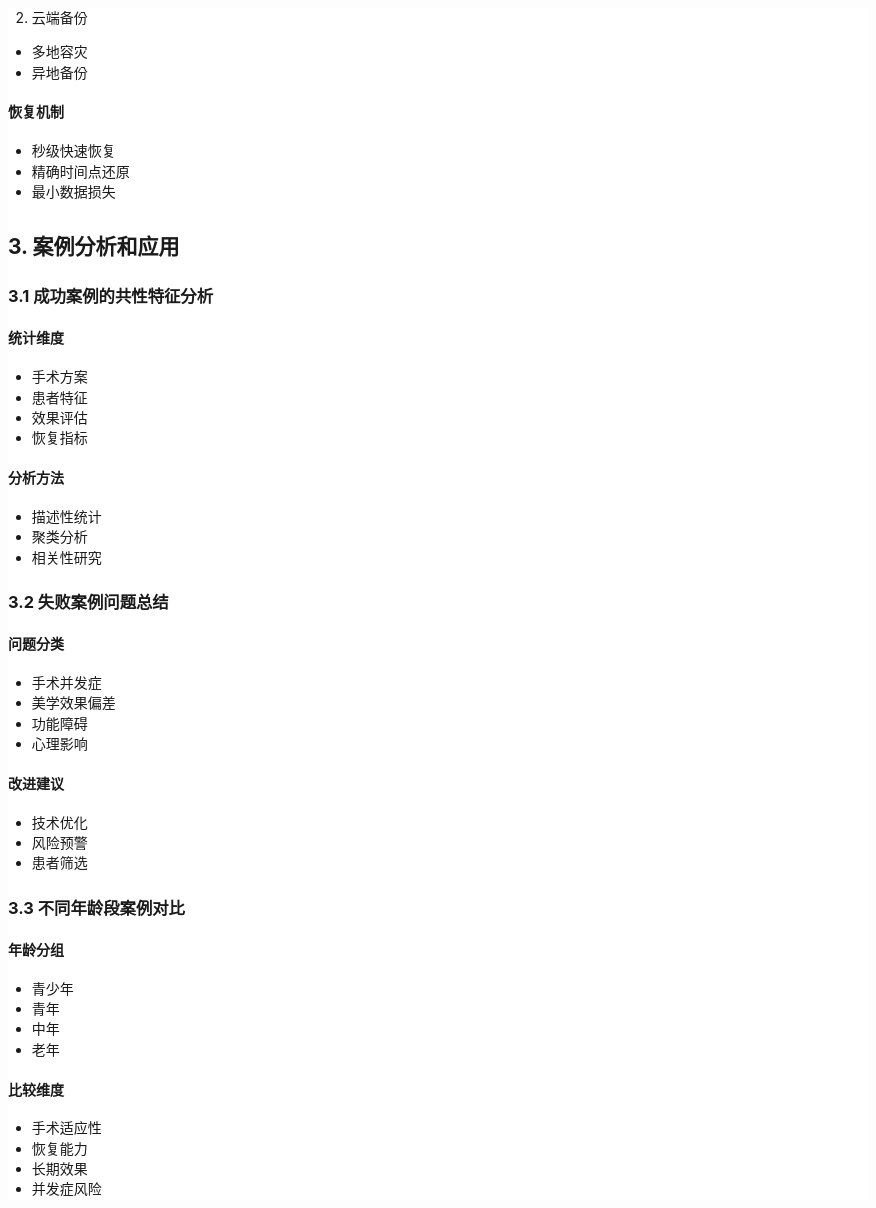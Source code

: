 2. 云端备份
- 多地容灾
- 异地备份

#### 恢复机制
- 秒级快速恢复
- 精确时间点还原
- 最小数据损失

## 3. 案例分析和应用

### 3.1 成功案例的共性特征分析

#### 统计维度
- 手术方案
- 患者特征
- 效果评估
- 恢复指标

#### 分析方法
- 描述性统计
- 聚类分析
- 相关性研究

### 3.2 失败案例问题总结

#### 问题分类
- 手术并发症
- 美学效果偏差
- 功能障碍
- 心理影响

#### 改进建议
- 技术优化
- 风险预警
- 患者筛选

### 3.3 不同年龄段案例对比

#### 年龄分组
- 青少年
- 青年
- 中年
- 老年

#### 比较维度
- 手术适应性
- 恢复能力
- 长期效果
- 并发症风险
